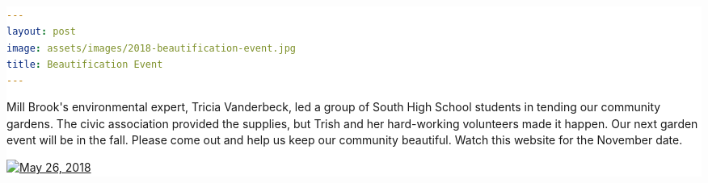 ```yaml
---
layout: post
image: assets/images/2018-beautification-event.jpg
title: Beautification Event
---
```


Mill Brook's environmental expert, Tricia Vanderbeck, led a group of South High School
students in tending our community gardens.
The civic association provided the supplies, but Trish and her hard-working volunteers made it happen.
Our next garden event will be in the fall. Please come out and help us keep our community beautiful.
Watch this website for the November date.

<a data-flickr-embed="true"
   href="https://www.flickr.com/photos/163290649@N03/albums/72157695738599331"
   title="May 26, 2018">
    <img src="https://farm1.staticflickr.com/885/40581625120_73c9aac840_q.jpg"
         width="100%"
         alt="May 26, 2018">
</a>
<script async src="//embedr.flickr.com/assets/client-code.js" charset="utf-8"></script>
